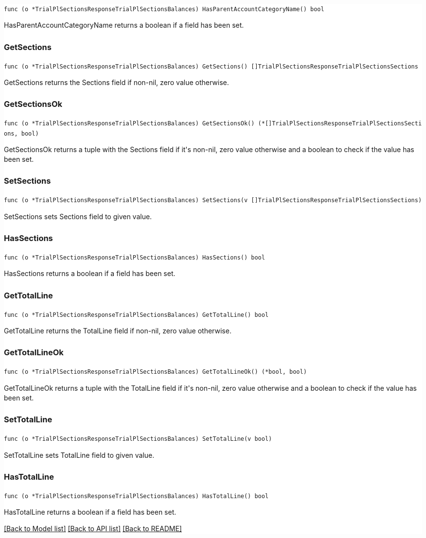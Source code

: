 `func (o *TrialPlSectionsResponseTrialPlSectionsBalances) HasParentAccountCategoryName() bool`

HasParentAccountCategoryName returns a boolean if a field has been set.

### GetSections

`func (o *TrialPlSectionsResponseTrialPlSectionsBalances) GetSections() []TrialPlSectionsResponseTrialPlSectionsSections`

GetSections returns the Sections field if non-nil, zero value otherwise.

### GetSectionsOk

`func (o *TrialPlSectionsResponseTrialPlSectionsBalances) GetSectionsOk() (*[]TrialPlSectionsResponseTrialPlSectionsSections, bool)`

GetSectionsOk returns a tuple with the Sections field if it's non-nil, zero value otherwise
and a boolean to check if the value has been set.

### SetSections

`func (o *TrialPlSectionsResponseTrialPlSectionsBalances) SetSections(v []TrialPlSectionsResponseTrialPlSectionsSections)`

SetSections sets Sections field to given value.

### HasSections

`func (o *TrialPlSectionsResponseTrialPlSectionsBalances) HasSections() bool`

HasSections returns a boolean if a field has been set.

### GetTotalLine

`func (o *TrialPlSectionsResponseTrialPlSectionsBalances) GetTotalLine() bool`

GetTotalLine returns the TotalLine field if non-nil, zero value otherwise.

### GetTotalLineOk

`func (o *TrialPlSectionsResponseTrialPlSectionsBalances) GetTotalLineOk() (*bool, bool)`

GetTotalLineOk returns a tuple with the TotalLine field if it's non-nil, zero value otherwise
and a boolean to check if the value has been set.

### SetTotalLine

`func (o *TrialPlSectionsResponseTrialPlSectionsBalances) SetTotalLine(v bool)`

SetTotalLine sets TotalLine field to given value.

### HasTotalLine

`func (o *TrialPlSectionsResponseTrialPlSectionsBalances) HasTotalLine() bool`

HasTotalLine returns a boolean if a field has been set.


[[Back to Model list]](../README.md#documentation-for-models) [[Back to API list]](../README.md#documentation-for-api-endpoints) [[Back to README]](../README.md)


